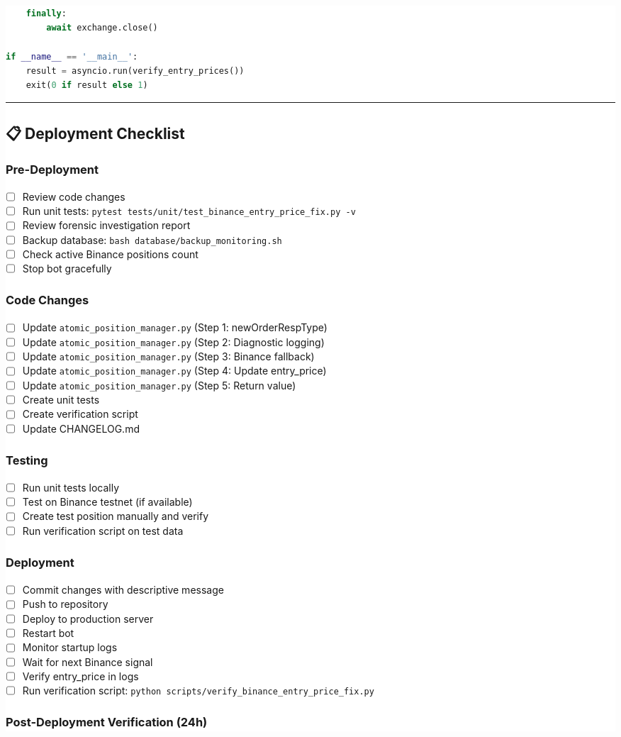```python
    finally:
        await exchange.close()

if __name__ == '__main__':
    result = asyncio.run(verify_entry_prices())
    exit(0 if result else 1)
```

---

## 📋 Deployment Checklist

### Pre-Deployment

- [ ] Review code changes
- [ ] Run unit tests: `pytest tests/unit/test_binance_entry_price_fix.py -v`
- [ ] Review forensic investigation report
- [ ] Backup database: `bash database/backup_monitoring.sh`
- [ ] Check active Binance positions count
- [ ] Stop bot gracefully

### Code Changes

- [ ] Update `atomic_position_manager.py` (Step 1: newOrderRespType)
- [ ] Update `atomic_position_manager.py` (Step 2: Diagnostic logging)
- [ ] Update `atomic_position_manager.py` (Step 3: Binance fallback)
- [ ] Update `atomic_position_manager.py` (Step 4: Update entry_price)
- [ ] Update `atomic_position_manager.py` (Step 5: Return value)
- [ ] Create unit tests
- [ ] Create verification script
- [ ] Update CHANGELOG.md

### Testing

- [ ] Run unit tests locally
- [ ] Test on Binance testnet (if available)
- [ ] Create test position manually and verify
- [ ] Run verification script on test data

### Deployment

- [ ] Commit changes with descriptive message
- [ ] Push to repository
- [ ] Deploy to production server
- [ ] Restart bot
- [ ] Monitor startup logs
- [ ] Wait for next Binance signal
- [ ] Verify entry_price in logs
- [ ] Run verification script: `python scripts/verify_binance_entry_price_fix.py`

### Post-Deployment Verification (24h)

